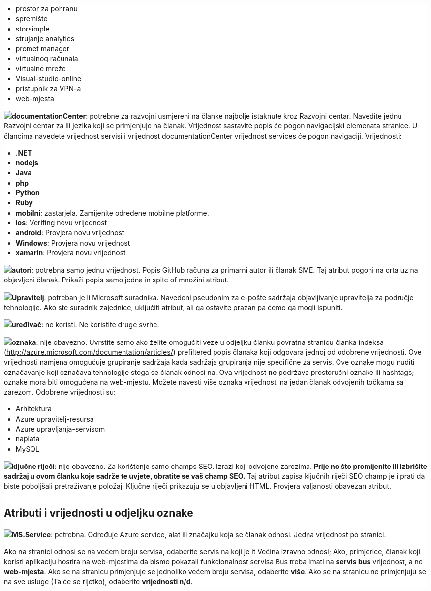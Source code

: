 - prostor za pohranu
- spremište
- storsimple
- strujanje analytics
- promet manager
- virtualnog računala
- virtualne mreže
- Visual-studio-online
- pristupnik za VPN-a
- web-mjesta

![](./media/article-metadata/checkmark-small.png)**documentationCenter**: potrebne za razvojni usmjereni na članke najbolje istaknute kroz Razvojni centar. Navedite jednu Razvojni centar za ili jezika koji se primjenjuje na članak. Vrijednost sastavite popis će pogon navigacijski elemenata stranice. U člancima navedete vrijednost servisi i vrijednost documentationCenter vrijednost services će pogon navigaciji. Vrijednosti:

- **.NET**
- **nodejs**
- **Java**
- **php**
- **Python**
- **Ruby**
- **mobilni**: zastarjela. Zamijenite određene mobilne platforme.
- **ios**: Verifing novu vrijednost
- **android**: Provjera novu vrijednost
- **Windows**: Provjera novu vrijednost
- **xamarin**: Provjera novu vrijednost

![](./media/article-metadata/checkmark-small.png)**autori**: potrebna samo jednu vrijednost. Popis GitHub računa za primarni autor ili članak SME. Taj atribut pogoni na crta uz na objavljeni članak. Prikaži popis samo jedna in spite of množini atribut.

![](./media/article-metadata/checkmark-small.png)**Upravitelj**: potreban je li Microsoft suradnika. Navedeni pseudonim za e-pošte sadržaja objavljivanje upravitelja za područje tehnologije. Ako ste suradnik zajednice, uključiti atribut, ali ga ostavite prazan pa ćemo ga mogli ispuniti.

![](./media/article-metadata/checkmark-small.png)**uređivač**: ne koristi. Ne koristite druge svrhe.

![](./media/article-metadata/checkmark-small.png)**oznaka**: nije obavezno. Uvrstite samo ako želite omogućiti veze u odjeljku članku povratna stranicu članka indeksa (http://azure.microsoft.com/documentation/articles/) prefiltered popis članaka koji odgovara jednoj od odobrene vrijednosti. Ove vrijednosti namjena omogućuje grupiranje sadržaja kada sadržaja grupiranja nije specifične za servis. Ove oznake mogu nuditi označavanje koji označava tehnologije stoga se članak odnosi na. Ova vrijednost **ne** podržava prostoručni oznake ili hashtags; oznake mora biti omogućena na web-mjestu. Možete navesti više oznaka vrijednosti na jedan članak odvojenih točkama sa zarezom. Odobrene vrijednosti su:

  - Arhitektura
  - Azure upravitelj-resursa
  - Azure upravljanja-servisom
  - naplata
  - MySQL

![](./media/article-metadata/checkmark-small.png)**ključne riječi**: nije obavezno. Za korištenje samo champs SEO. Izrazi koji odvojene zarezima. **Prije no što promijenite ili izbrišite sadržaj u ovom članku koje sadrže te uvjete, obratite se vaš champ SEO.** Taj atribut zapisa ključnih riječi SEO champ je i prati da biste poboljšali pretraživanje položaj. Ključne riječi prikazuju se u objavljeni HTML. Provjera valjanosti obavezan atribut.

## <a name="attributes-and-values-for-the-tags-section"></a>Atributi i vrijednosti u odjeljku oznake

![](./media/article-metadata/checkmark-small.png)**MS.Service**: potrebna. Određuje Azure service, alat ili značajku koja se članak odnosi. Jedna vrijednost po stranici.

 Ako na stranici odnosi se na većem broju servisa, odaberite servis na koji je it Većina izravno odnosi; Ako, primjerice, članak koji koristi aplikaciju hostira na web-mjestima da bismo pokazali funkcionalnost servisa Bus treba imati na **servis bus** vrijednost, a ne **web-mjesta**. Ako se na stranicu primjenjuje se jednoliko većem broju servisa, odaberite **više**. Ako se na stranicu ne primjenjuju se na sve usluge (Ta će se rijetko), odaberite **vrijednosti n/d**.
